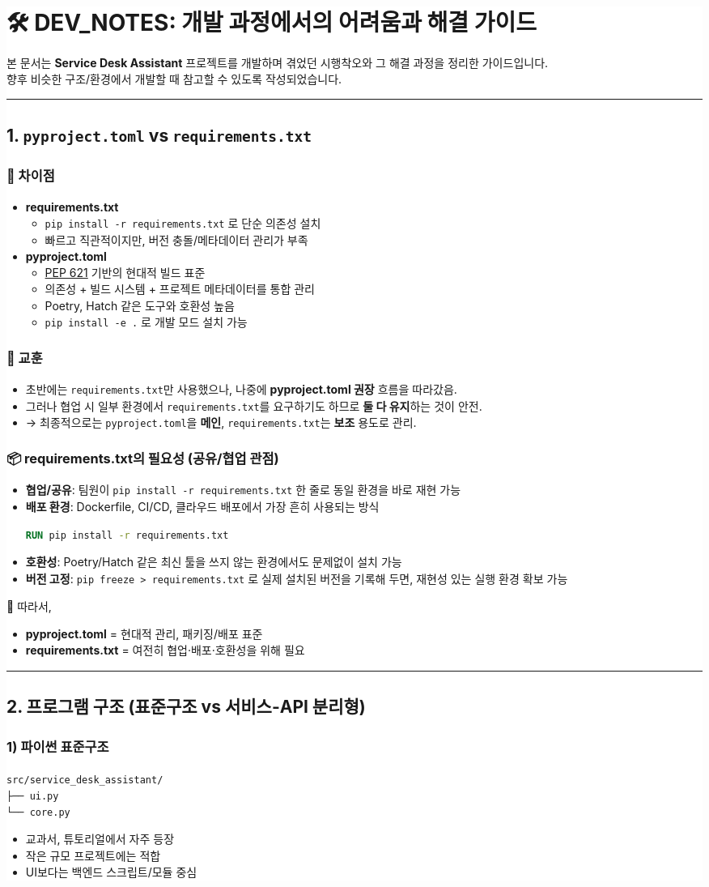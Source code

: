 # 🛠️ DEV_NOTES: 개발 과정에서의 어려움과 해결 가이드

본 문서는 **Service Desk Assistant** 프로젝트를 개발하며 겪었던 시행착오와 그 해결 과정을 정리한 가이드입니다.  
향후 비슷한 구조/환경에서 개발할 때 참고할 수 있도록 작성되었습니다.

---

## 1. `pyproject.toml` vs `requirements.txt`

### 📌 차이점
- **requirements.txt**
  - `pip install -r requirements.txt` 로 단순 의존성 설치
  - 빠르고 직관적이지만, 버전 충돌/메타데이터 관리가 부족
- **pyproject.toml**
  - [PEP 621](https://peps.python.org/pep-0621/) 기반의 현대적 빌드 표준
  - 의존성 + 빌드 시스템 + 프로젝트 메타데이터를 통합 관리
  - Poetry, Hatch 같은 도구와 호환성 높음
  - `pip install -e .` 로 개발 모드 설치 가능

### 📌 교훈
- 초반에는 `requirements.txt`만 사용했으나, 나중에 **pyproject.toml 권장** 흐름을 따라갔음.
- 그러나 협업 시 일부 환경에서 `requirements.txt`를 요구하기도 하므로 **둘 다 유지**하는 것이 안전.
- → 최종적으로는 `pyproject.toml`을 **메인**, `requirements.txt`는 **보조** 용도로 관리.

### 📦 requirements.txt의 필요성 (공유/협업 관점)
- **협업/공유**: 팀원이 `pip install -r requirements.txt` 한 줄로 동일 환경을 바로 재현 가능  
- **배포 환경**: Dockerfile, CI/CD, 클라우드 배포에서 가장 흔히 사용되는 방식  
  ```dockerfile
  RUN pip install -r requirements.txt
  ```
- **호환성**: Poetry/Hatch 같은 최신 툴을 쓰지 않는 환경에서도 문제없이 설치 가능  
- **버전 고정**: `pip freeze > requirements.txt` 로 실제 설치된 버전을 기록해 두면, 재현성 있는 실행 환경 확보 가능

📌 따라서,  
- **pyproject.toml** = 현대적 관리, 패키징/배포 표준  
- **requirements.txt** = 여전히 협업·배포·호환성을 위해 필요  

---

## 2. 프로그램 구조 (표준구조 vs 서비스-API 분리형)

### 1) 파이썬 표준구조
```bash
src/service_desk_assistant/
├── ui.py
└── core.py
```
- 교과서, 튜토리얼에서 자주 등장
- 작은 규모 프로젝트에는 적합
- UI보다는 백엔드 스크립트/모듈 중심
